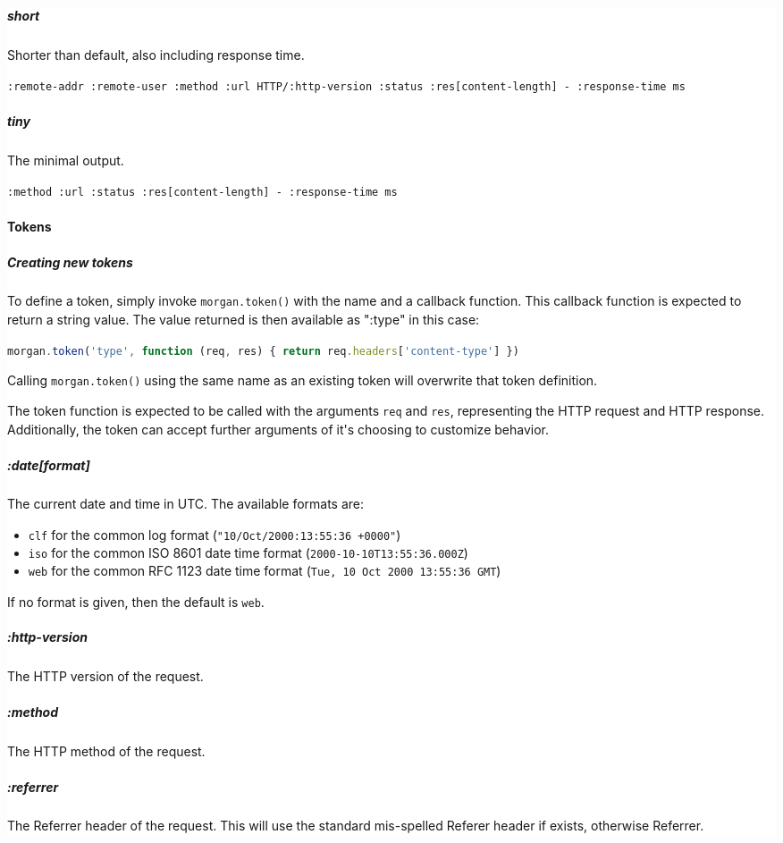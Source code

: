 ##### short

Shorter than default, also including response time.

```
:remote-addr :remote-user :method :url HTTP/:http-version :status :res[content-length] - :response-time ms
```

##### tiny

The minimal output.

```
:method :url :status :res[content-length] - :response-time ms
```

#### Tokens

##### Creating new tokens

To define a token, simply invoke `morgan.token()` with the name and a callback function.
This callback function is expected to return a string value. The value returned is then
available as ":type" in this case:



```js
morgan.token('type', function (req, res) { return req.headers['content-type'] })
```

Calling `morgan.token()` using the same name as an existing token will overwrite that
token definition.

The token function is expected to be called with the arguments `req` and `res`, representing
the HTTP request and HTTP response. Additionally, the token can accept further arguments of
it's choosing to customize behavior.

##### :date[format]

The current date and time in UTC. The available formats are:

  - `clf` for the common log format (`"10/Oct/2000:13:55:36 +0000"`)
  - `iso` for the common ISO 8601 date time format (`2000-10-10T13:55:36.000Z`)
  - `web` for the common RFC 1123 date time format (`Tue, 10 Oct 2000 13:55:36 GMT`)

If no format is given, then the default is `web`.

##### :http-version

The HTTP version of the request.

##### :method

The HTTP method of the request.

##### :referrer

The Referrer header of the request. This will use the standard mis-spelled Referer header if exists, otherwise Referrer.


[coveralls-image]: https://badgen.net/coveralls/c/github/expressjs/morgan/master
[coveralls-url]: https://coveralls.io/r/expressjs/morgan?branch=master
[npm-downloads-image]: https://badgen.net/npm/dm/morgan
[npm-url]: https://npmjs.org/package/morgan
[npm-version-image]: https://badgen.net/npm/v/morgan
[travis-image]: https://badgen.net/travis/expressjs/morgan/master
[travis-url]: https://travis-ci.org/expressjs/morgan